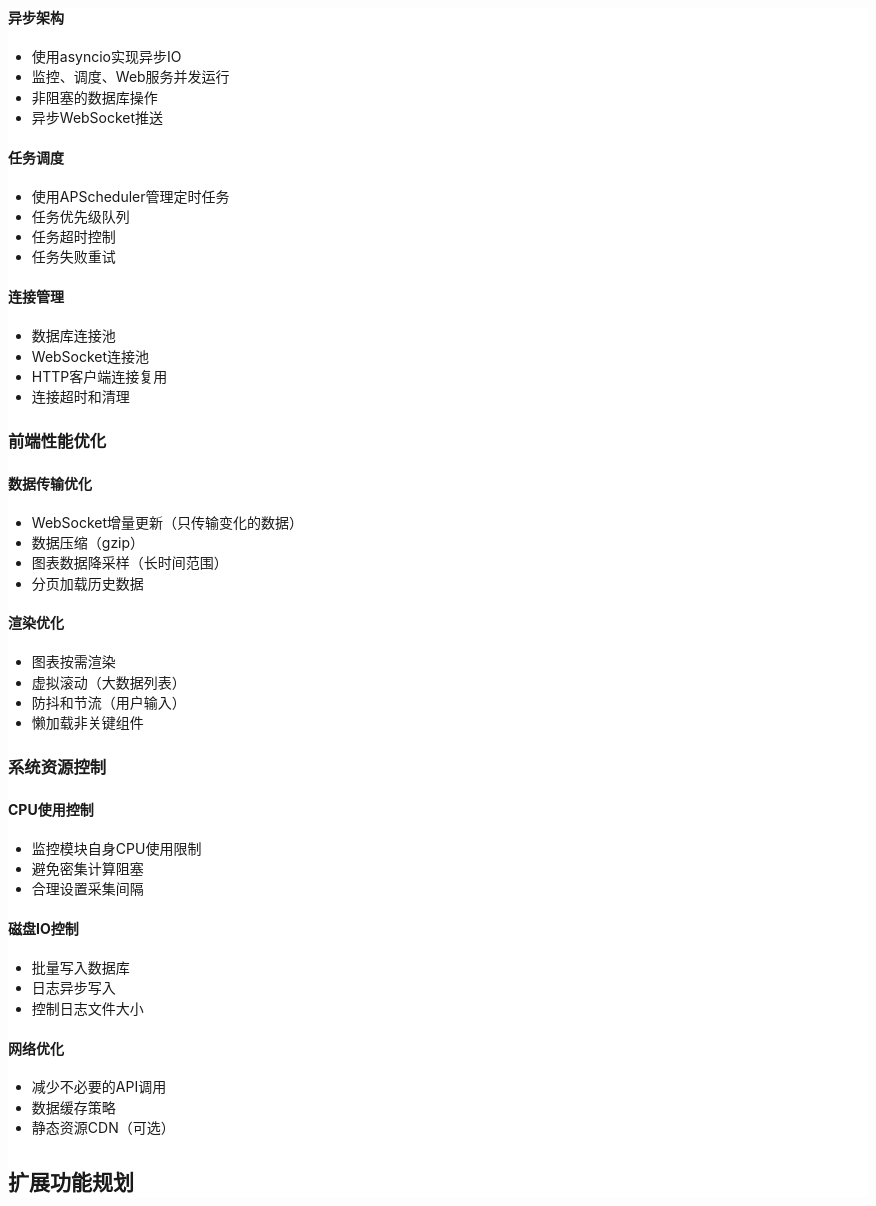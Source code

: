 #### 异步架构
- 使用asyncio实现异步IO
- 监控、调度、Web服务并发运行
- 非阻塞的数据库操作
- 异步WebSocket推送

#### 任务调度
- 使用APScheduler管理定时任务
- 任务优先级队列
- 任务超时控制
- 任务失败重试

#### 连接管理
- 数据库连接池
- WebSocket连接池
- HTTP客户端连接复用
- 连接超时和清理

### 前端性能优化

#### 数据传输优化
- WebSocket增量更新（只传输变化的数据）
- 数据压缩（gzip）
- 图表数据降采样（长时间范围）
- 分页加载历史数据

#### 渲染优化
- 图表按需渲染
- 虚拟滚动（大数据列表）
- 防抖和节流（用户输入）
- 懒加载非关键组件

### 系统资源控制

#### CPU使用控制
- 监控模块自身CPU使用限制
- 避免密集计算阻塞
- 合理设置采集间隔

#### 磁盘IO控制
- 批量写入数据库
- 日志异步写入
- 控制日志文件大小

#### 网络优化
- 减少不必要的API调用
- 数据缓存策略
- 静态资源CDN（可选）

## 扩展功能规划
